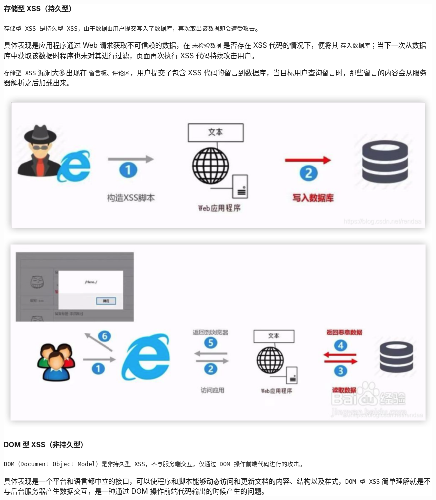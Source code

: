#### 存储型 XSS（持久型）

`存储型 XSS 是持久型 XSS，由于数据由用户提交写入了数据库，再次取出该数据即会遭受攻击`。

具体表现是应用程序通过 Web 请求获取不可信赖的数据，在 `未检验数据` 是否存在 XSS 代码的情况下，便将其 `存入数据库`；当下一次从数据库中获取该数据时程序也未对其进行过滤，页面再次执行 XSS 代码持续攻击用户。

`存储型 XSS` 漏洞大多出现在 `留言板、评论区`，用户提交了包含 XSS 代码的留言到数据库，当目标用户查询留言时，那些留言的内容会从服务器解析之后加载出来。

![](/images/Web/2024-10-29-前端-XSS安全问题-02.png)
![](/images/Web/2024-10-29-前端-XSS安全问题-03.png)

#### DOM 型 XSS（非持久型）

`DOM（Document Object Model）是非持久型 XSS，不与服务端交互，仅通过 DOM 操作前端代码进行的攻击`。

具体表现是一个平台和语言都中立的接口，可以使程序和脚本能够动态访问和更新文档的内容、结构以及样式，`DOM 型 XSS` 简单理解就是不与后台服务器产生数据交互，是一种通过 DOM 操作前端代码输出的时候产生的问题。
